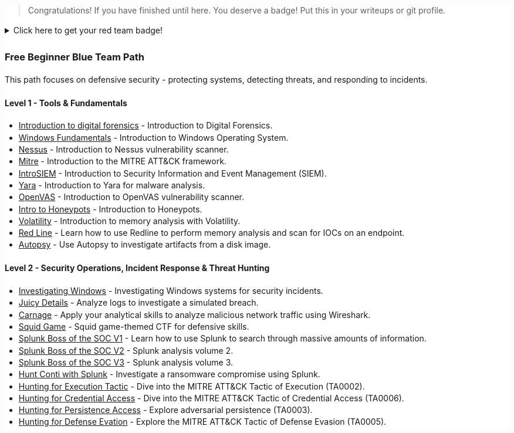 > Congratulations! If you have finished until here. You deserve a badge! Put this in your writeups or git profile.

<details><summary>Click here to get your red team badge!</summary></details>

### Free Beginner Blue Team Path

This path focuses on defensive security - protecting systems, detecting threats, and responding to incidents.

#### Level 1 - Tools & Fundamentals

*   [Introduction to digital forensics](https://tryhackme.com/room/introdigitalforensics) - Introduction to Digital Forensics.
*   [Windows Fundamentals](<https://tryhackme.com/room/windowsfundamentals1xbx>) - Introduction to Windows Operating System.
*   [Nessus](<https://tryhackme.com/room/rpnessusredux>) - Introduction to Nessus vulnerability scanner.
*   [Mitre](<https://tryhackme.com/room/mitre>) - Introduction to the MITRE ATT&CK framework.
*   [IntroSIEM](https://tryhackme.com/room/introtosiem) - Introduction to Security Information and Event Management (SIEM).
*   [Yara](<https://tryhackme.com/room/yara>) - Introduction to Yara for malware analysis.
*   [OpenVAS](<https://tryhackme.com/room/openvas>) - Introduction to OpenVAS vulnerability scanner.
*   [Intro to Honeypots](<https://tryhackme.com/room/introductiontohoneypots>) - Introduction to Honeypots.
*   [Volatility](<https://cyberdefenders.org/blueteam-ctf-challenges/redline/>) - Introduction to memory analysis with Volatility.
*   [Red Line](<https://tryhackme.com/room/btredlinejoxr3d>) - Learn how to use Redline to perform memory analysis and scan for IOCs on an endpoint.
*   [Autopsy](<https://tryhackme.com/room/autopsy2ze0>) - Use Autopsy to investigate artifacts from a disk image.

#### Level 2 - Security Operations, Incident Response & Threat Hunting

*   [Investigating Windows](<https://tryhackme.com/room/investigatingwindows>) - Investigating Windows systems for security incidents.
*   [Juicy Details](<https://tryhackme.com/room/juicydetails>) - Analyze logs to investigate a simulated breach.
*   [Carnage](<https://tryhackme.com/room/c2carnage>) - Apply your analytical skills to analyze malicious network traffic using Wireshark.
*   [Squid Game](<https://tryhackme.com/room/squidgameroom>) - Squid game-themed CTF for defensive skills.
*   [Splunk Boss of the SOC V1](<https://tryhackme.com/room/bpsplunk>) - Learn how to use Splunk to search through massive amounts of information.
*   [Splunk Boss of the SOC V2](<https://cyberdefenders.org/blueteam-ctf-challenges/16>) - Splunk analysis volume 2.
*   [Splunk Boss of the SOC V3](<https://cyberdefenders.org/blueteam-ctf-challenges/8>) - Splunk analysis volume 3.
*   [Hunt Conti with Splunk](https://tryhackme.com/room/contiransomwarehgh) - Investigate a ransomware compromise using Splunk.
*   [Hunting for Execution Tactic](https://info.cyborgsecurity.com/en-us/threat-hunting-workshop-3) - Dive into the MITRE ATT&CK Tactic of Execution (TA0002).
*   [Hunting for Credential Access](https://info.cyborgsecurity.com/en-us/threat-hunting-workshop-5) - Dive into the MITRE ATT&CK Tactic of Credential Access (TA0006).
*   [Hunting for Persistence Access](https://info.cyborgsecurity.com/en-us/threat-hunting-workshop-2) - Explore adversarial persistence (TA0003).
*   [Hunting for Defense Evation](https://info.cyborgsecurity.com/en-us/threat-hunting-workshop-4) - Explore the MITRE ATT&CK Tactic of Defense Evasion (TA0005).
